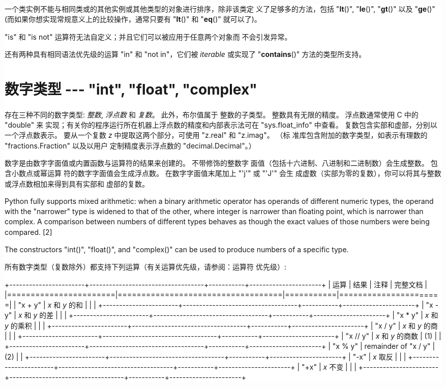 一个类实例不能与相同类或的其他实例或其他类型的对象进行排序，除非该类定
义了足够多的方法，包括 "__lt__()", "__le__()", "__gt__()" 以及
"__ge__()" (而如果你想实现常规意义上的比较操作，通常只要有 "__lt__()"
和 "__eq__()" 就可以了)。

"is" 和 "is not" 运算符无法自定义；并且它们可以被应用于任意两个对象而
不会引发异常。

还有两种具有相同语法优先级的运算 "in" 和 "not in"，它们被 *iterable*
或实现了 "__contains__()" 方法的类型所支持。


数字类型 --- "int", "float", "complex"
======================================

存在三种不同的数字类型: *整数*, *浮点数* 和 *复数*。 此外，布尔值属于
整数的子类型。 整数具有无限的精度。 浮点数通常使用 C 中的 "double" 来
实现；有关你的程序运行所在机器上浮点数的精度和内部表示法可在
"sys.float_info" 中查看。 复数包含实部和虚部，分别以一个浮点数表示。
要从一个复数 *z* 中提取这两个部分，可使用 "z.real" 和 "z.imag"。 （标
准库包含附加的数字类型，如表示有理数的 "fractions.Fraction" 以及以用户
定制精度表示浮点数的 "decimal.Decimal"。）

数字是由数字字面值或内置函数与运算符的结果来创建的。 不带修饰的整数字
面值（包括十六进制、八进制和二进制数）会生成整数。 包含小数点或幂运算
符的数字字面值会生成浮点数。 在数字字面值末尾加上 "'j'" 或 "'J'" 会生
成虚数（实部为零的复数），你可以将其与整数或浮点数相加来得到具有实部和
虚部的复数。

Python fully supports mixed arithmetic: when a binary arithmetic
operator has operands of different numeric types, the operand with the
"narrower" type is widened to that of the other, where integer is
narrower than floating point, which is narrower than complex. A
comparison between numbers of different types behaves as though the
exact values of those numbers were being compared. [2]

The constructors "int()", "float()", and "complex()" can be used to
produce numbers of a specific type.

所有数字类型（复数除外）都支持下列运算（有关运算优先级，请参阅：运算符
优先级）:

+-----------------------+-----------------------------------+-----------+----------------------+
| 运算                  | 结果                              | 注释      | 完整文档             |
|=======================|===================================|===========|======================|
| "x + y"               | *x* 和 *y* 的和                   |           |                      |
+-----------------------+-----------------------------------+-----------+----------------------+
| "x - y"               | *x* 和 *y* 的差                   |           |                      |
+-----------------------+-----------------------------------+-----------+----------------------+
| "x * y"               | *x* 和 *y* 的乘积                 |           |                      |
+-----------------------+-----------------------------------+-----------+----------------------+
| "x / y"               | *x* 和 *y* 的商                   |           |                      |
+-----------------------+-----------------------------------+-----------+----------------------+
| "x // y"              | *x* 和 *y* 的商数                 | (1)       |                      |
+-----------------------+-----------------------------------+-----------+----------------------+
| "x % y"               | remainder of "x / y"              | (2)       |                      |
+-----------------------+-----------------------------------+-----------+----------------------+
| "-x"                  | *x* 取反                          |           |                      |
+-----------------------+-----------------------------------+-----------+----------------------+
| "+x"                  | *x* 不变                          |           |                      |
+-----------------------+-----------------------------------+-----------+----------------------+